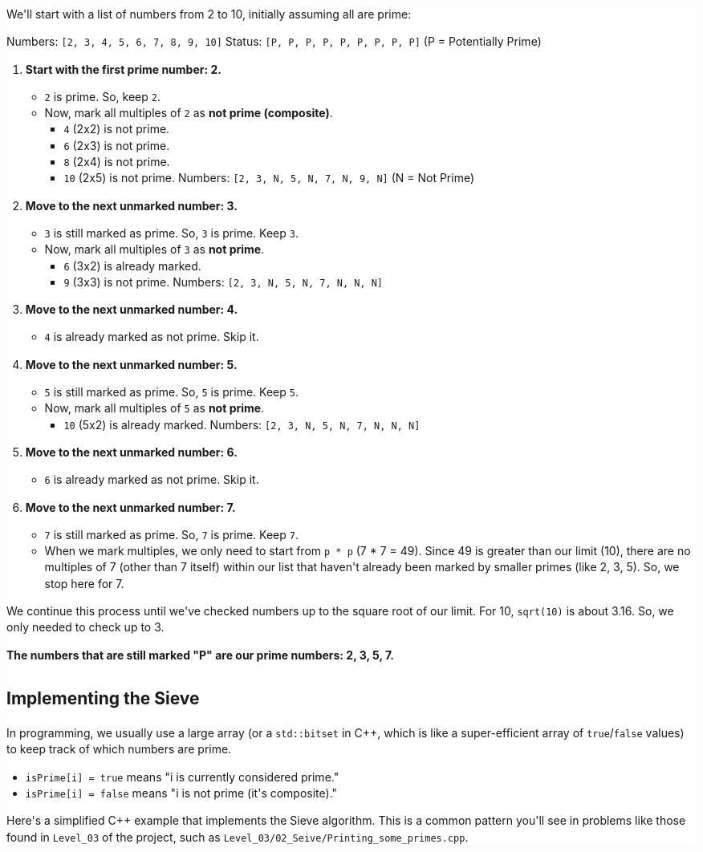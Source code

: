 We'll start with a list of numbers from 2 to 10, initially assuming all are prime:

Numbers: `[2, 3, 4, 5, 6, 7, 8, 9, 10]`
Status: `[P, P, P, P, P, P, P, P, P]` (P = Potentially Prime)

1.  **Start with the first prime number: 2.**
    *   `2` is prime. So, keep `2`.
    *   Now, mark all multiples of `2` as **not prime (composite)**.
        *   `4` (2x2) is not prime.
        *   `6` (2x3) is not prime.
        *   `8` (2x4) is not prime.
        *   `10` (2x5) is not prime.
    Numbers: `[2, 3, N, 5, N, 7, N, 9, N]` (N = Not Prime)

2.  **Move to the next unmarked number: 3.**
    *   `3` is still marked as prime. So, `3` is prime. Keep `3`.
    *   Now, mark all multiples of `3` as **not prime**.
        *   `6` (3x2) is already marked.
        *   `9` (3x3) is not prime.
    Numbers: `[2, 3, N, 5, N, 7, N, N, N]`

3.  **Move to the next unmarked number: 4.**
    *   `4` is already marked as not prime. Skip it.

4.  **Move to the next unmarked number: 5.**
    *   `5` is still marked as prime. So, `5` is prime. Keep `5`.
    *   Now, mark all multiples of `5` as **not prime**.
        *   `10` (5x2) is already marked.
    Numbers: `[2, 3, N, 5, N, 7, N, N, N]`

5.  **Move to the next unmarked number: 6.**
    *   `6` is already marked as not prime. Skip it.

6.  **Move to the next unmarked number: 7.**
    *   `7` is still marked as prime. So, `7` is prime. Keep `7`.
    *   When we mark multiples, we only need to start from `p * p` (7 * 7 = 49). Since 49 is greater than our limit (10), there are no multiples of 7 (other than 7 itself) within our list that haven't already been marked by smaller primes (like 2, 3, 5). So, we stop here for 7.

We continue this process until we've checked numbers up to the square root of our limit. For 10, `sqrt(10)` is about 3.16. So, we only needed to check up to 3.

**The numbers that are still marked "P" are our prime numbers: 2, 3, 5, 7.**

## Implementing the Sieve

In programming, we usually use a large array (or a `std::bitset` in C++, which is like a super-efficient array of `true`/`false` values) to keep track of which numbers are prime.

*   `isPrime[i] = true` means "i is currently considered prime."
*   `isPrime[i] = false` means "i is not prime (it's composite)."

Here's a simplified C++ example that implements the Sieve algorithm. This is a common pattern you'll see in problems like those found in `Level_03` of the project, such as `Level_03/02_Seive/Printing_some_primes.cpp`.
